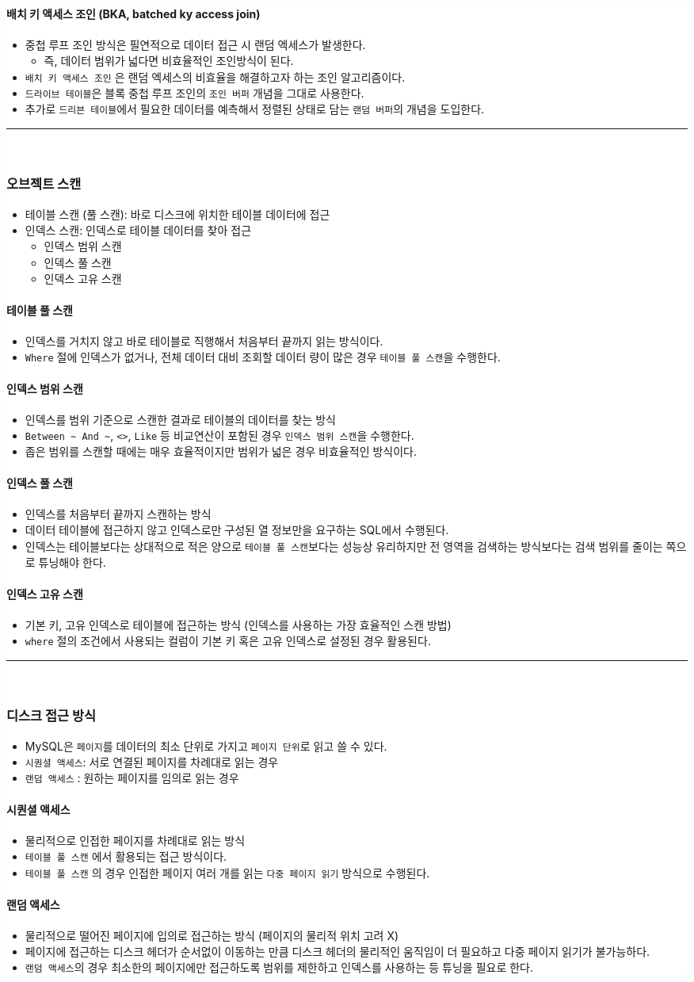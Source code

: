 #### 배치 키 액세스 조인 (BKA, batched ky access join)
- 중첩 루프 조인 방식은 필연적으로 데이터 접근 시 랜덤 엑세스가 발생한다.
  - 즉, 데이터 범위가 넓다면 비효율적인 조인방식이 된다.
- `배치 키 액세스 조인` 은 랜덤 엑세스의 비효율을 해결하고자 하는 조인 알고리즘이다.
- `드라이브 테이블`은 블록 중첩 루프 조인의 `조인 버퍼` 개념을 그대로 사용한다.
- 추가로 `드리븐 테이블`에서 필요한 데이터를 예측해서 정렬된 상태로 담는 `랜덤 버퍼`의 개념을 도입한다.
  

***
<br>

### 오브젝트 스캔
- 테이블 스캔 (풀 스캔): 바로 디스크에 위치한 테이블 데이터에 접근
- 인덱스 스캔: 인덱스로 테이블 데이터를 찾아 접근
  - 인덱스 범위 스캔
  - 인덱스 풀 스캔
  - 인덱스 고유 스캔

#### 테이블 풀 스캔
- 인덱스를 거치지 않고 바로 테이블로 직행해서 처음부터 끝까지 읽는 방식이다.
- `Where` 절에 인덱스가 없거나, 전체 데이터 대비 조회할 데이터 량이 많은 경우 `테이블 풀 스캔`을 수행한다.  

#### 인덱스 범위 스캔
- 인덱스를 범위 기준으로 스캔한 결과로 테이블의 데이터를 찾는 방식
- `Between ~ And ~`, `<>`, `Like` 등 비교연산이 포함된 경우 `인덱스 범위 스캔`을 수행한다.
- 좁은 범위를 스캔할 때에는 매우 효율적이지만 범위가 넓은 경우 비효율적인 방식이다.

#### 인덱스 풀 스캔
- 인덱스를 처음부터 끝까지 스캔하는 방식
- 데이터 테이블에 접근하지 않고 인덱스로만 구성된 열 정보만을 요구하는 SQL에서 수행된다.
- 인덱스는 테이블보다는 상대적으로 적은 양으로 `테이블 풀 스캔`보다는 성능상 유리하지만 전 영역을 검색하는 방식보다는 검색 범위를 줄이는 쪽으로 튜닝해야 한다.  

#### 인덱스 고유 스캔
- 기본 키, 고유 인덱스로 테이블에 접근하는 방식 (인덱스를 사용하는 가장 효율적인 스캔 방법)
- `where` 절의 조건에서 사용되는 컬럼이 기본 키 혹은 고유 인덱스로 설정된 경우 활용된다.


***
<br>

### 디스크 접근 방식
- MySQL은 `페이지`를 데이터의 최소 단위로 가지고 `페이지 단위`로 읽고 쓸 수 있다.
- `시퀀셜 액세스`: 서로 연결된 페이지를 차례대로 읽는 경우
- `랜덤 액세스` : 원하는 페이지를 임의로 읽는 경우

#### 시퀀셜 액세스
- 물리적으로 인접한 페이지를 차례대로 읽는 방식
- `테이블 풀 스캔` 에서 활용되는 접근 방식이다.
- `테이블 풀 스캔` 의 경우 인접한 페이지 여러 개를 읽는 `다중 페이지 읽기` 방식으로 수행된다.


#### 랜덤 액세스
- 물리적으로 떨어진 페이지에 입의로 접근하는 방식 (페이지의 물리적 위치 고려 X)
- 페이지에 접근하는 디스크 헤더가 순서없이 이동하는 만큼 디스크 헤더의 물리적인 움직임이 더 필요하고 다중 페이지 읽기가 불가능하다.
- `랜덤 액세스`의 경우 최소한의 페이지에만 접근하도록 범위를 제한하고 인덱스를 사용하는 등 튜닝을 필요로 한다.
